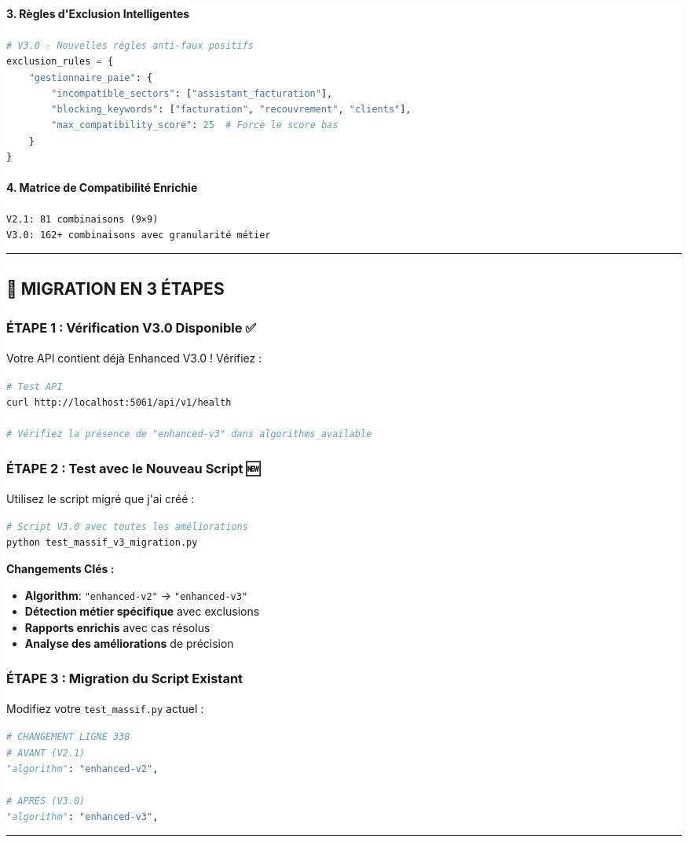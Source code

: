 #### 3. **Règles d'Exclusion Intelligentes**
```python
# V3.0 - Nouvelles règles anti-faux positifs
exclusion_rules = {
    "gestionnaire_paie": {
        "incompatible_sectors": ["assistant_facturation"],
        "blocking_keywords": ["facturation", "recouvrement", "clients"],
        "max_compatibility_score": 25  # Force le score bas
    }
}
```

#### 4. **Matrice de Compatibilité Enrichie**
```
V2.1: 81 combinaisons (9×9)
V3.0: 162+ combinaisons avec granularité métier
```

---

## 🚀 **MIGRATION EN 3 ÉTAPES**

### **ÉTAPE 1 : Vérification V3.0 Disponible** ✅

Votre API contient déjà Enhanced V3.0 ! Vérifiez :

```bash
# Test API
curl http://localhost:5061/api/v1/health

# Vérifiez la présence de "enhanced-v3" dans algorithms_available
```

### **ÉTAPE 2 : Test avec le Nouveau Script** 🆕

Utilisez le script migré que j'ai créé :

```bash
# Script V3.0 avec toutes les améliorations
python test_massif_v3_migration.py
```

**Changements Clés :**
- **Algorithm**: `"enhanced-v2"` → `"enhanced-v3"`
- **Détection métier spécifique** avec exclusions
- **Rapports enrichis** avec cas résolus
- **Analyse des améliorations** de précision

### **ÉTAPE 3 : Migration du Script Existant**

Modifiez votre `test_massif.py` actuel :

```python
# CHANGEMENT LIGNE 338
# AVANT (V2.1)
"algorithm": "enhanced-v2",

# APRÈS (V3.0)
"algorithm": "enhanced-v3",
```

---